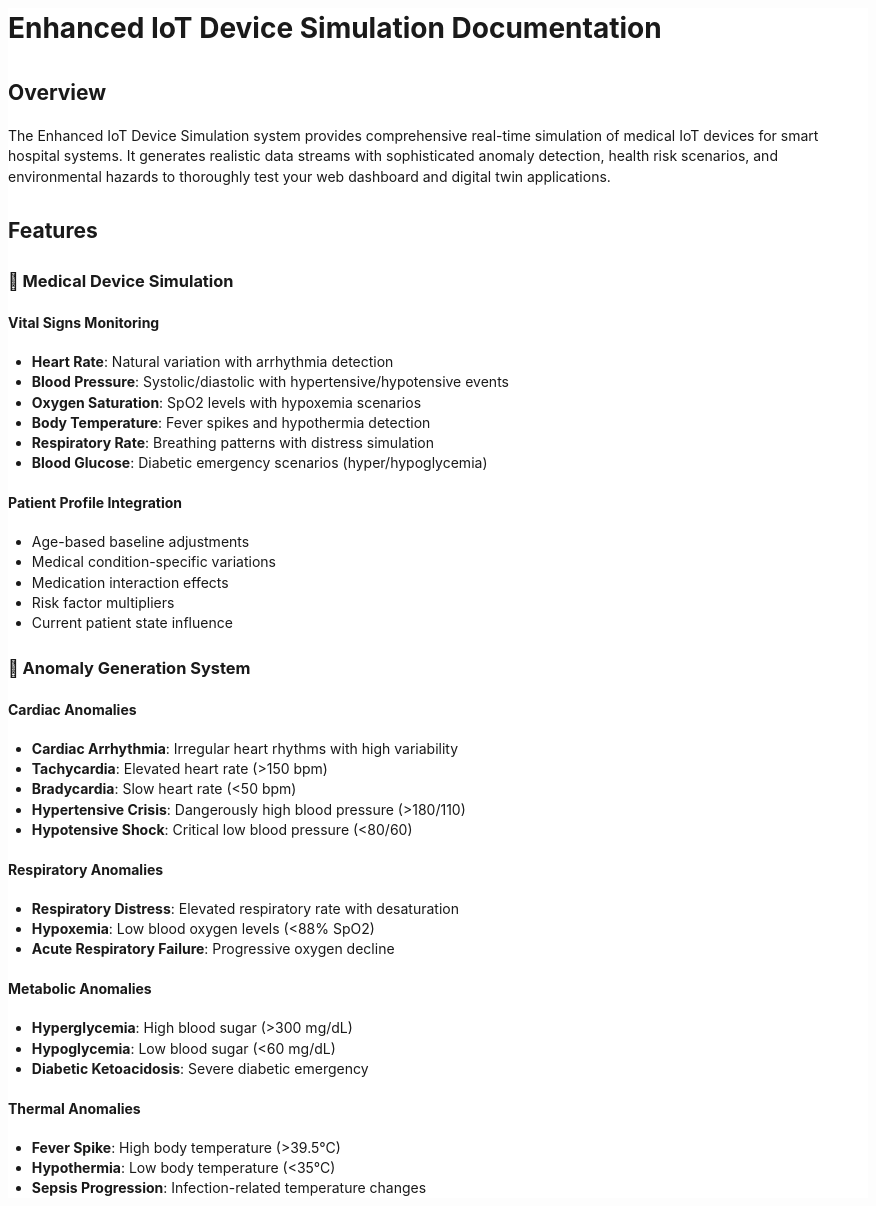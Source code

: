 # Enhanced IoT Device Simulation Documentation

## Overview

The Enhanced IoT Device Simulation system provides comprehensive real-time simulation of medical IoT devices for smart hospital systems. It generates realistic data streams with sophisticated anomaly detection, health risk scenarios, and environmental hazards to thoroughly test your web dashboard and digital twin applications.

## Features

### 🏥 Medical Device Simulation

#### Vital Signs Monitoring
- **Heart Rate**: Natural variation with arrhythmia detection
- **Blood Pressure**: Systolic/diastolic with hypertensive/hypotensive events
- **Oxygen Saturation**: SpO2 levels with hypoxemia scenarios
- **Body Temperature**: Fever spikes and hypothermia detection
- **Respiratory Rate**: Breathing patterns with distress simulation
- **Blood Glucose**: Diabetic emergency scenarios (hyper/hypoglycemia)

#### Patient Profile Integration
- Age-based baseline adjustments
- Medical condition-specific variations
- Medication interaction effects
- Risk factor multipliers
- Current patient state influence

### 🚨 Anomaly Generation System

#### Cardiac Anomalies
- **Cardiac Arrhythmia**: Irregular heart rhythms with high variability
- **Tachycardia**: Elevated heart rate (>150 bpm)
- **Bradycardia**: Slow heart rate (<50 bpm)
- **Hypertensive Crisis**: Dangerously high blood pressure (>180/110)
- **Hypotensive Shock**: Critical low blood pressure (<80/60)

#### Respiratory Anomalies
- **Respiratory Distress**: Elevated respiratory rate with desaturation
- **Hypoxemia**: Low blood oxygen levels (<88% SpO2)
- **Acute Respiratory Failure**: Progressive oxygen decline

#### Metabolic Anomalies
- **Hyperglycemia**: High blood sugar (>300 mg/dL)
- **Hypoglycemia**: Low blood sugar (<60 mg/dL)
- **Diabetic Ketoacidosis**: Severe diabetic emergency

#### Thermal Anomalies
- **Fever Spike**: High body temperature (>39.5°C)
- **Hypothermia**: Low body temperature (<35°C)
- **Sepsis Progression**: Infection-related temperature changes
